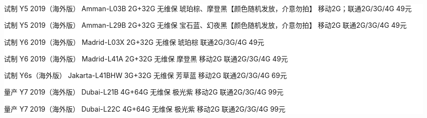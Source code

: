 试制
Y5 2019（海外版）
Amman-L03B
2G+32G 无维保
琥珀棕、摩登黑【颜色随机发放，介意勿拍】
移动2G；联通2G/3G/4G
49元 
 
试制
Y5 2019（海外版）
Amman-L29B
2G+32G 无维保
宝石蓝、幻夜黑【颜色随机发放，介意勿拍】
移动2G 联通2G/3G/4G
49元 
 
试制
Y6 2019（海外版）
Madrid-L03X
2G+32G 无维保
琥珀棕
联通2G/3G/4G
49元 
 
试制
Y6 2019（海外版）
Madrid-L41A
2G+32G 无维保
摩登黑
移动2G 联通2G/3G/4G
49元 
 
试制
Y6s（海外版）
Jakarta-L41BHW
3G+32G 无维保
芳草蓝
移动2G 联通2G/3G/4G
69元 
 
量产
Y7 2019（海外版）
Dubai-L21B
4G+64G 无维保
极光紫
移动2G 联通2G/3G/4G
99元 
 
量产
Y7 2019（海外版）
Dubai-L22C
4G+64G 无维保
极光紫
移动2G 联通2G/3G/4G
99元 
 